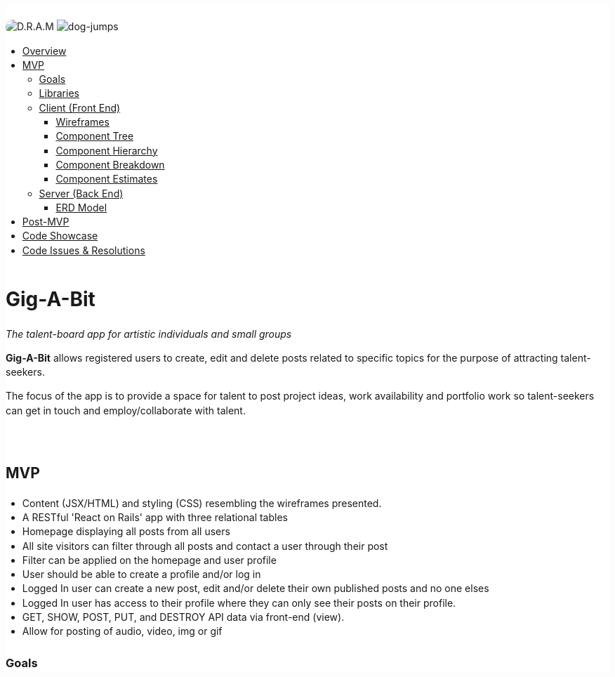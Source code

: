 <br/>
<img src="https://media.giphy.com/media/26gR0Dcj9gwzvy4H6/giphy.gif" alt="D.R.A.M" style= "border-radius: 90px; width: 250px"/>

<img src="https://media.giphy.com/media/i2WmDMmfFHt2365lWi/giphy.gif" alt='dog-jumps' style="height: 400px"/>



- [Overview](#Gig-A-Bit)
- [MVP](#mvp)
  - [Goals](#goals)
  - [Libraries](#libraries)
  - [Client (Front End)](#client-front-end)
    - [Wireframes](#wireframes)
    - [Component Tree](#component-tree)
    - [Component Hierarchy](#component-hierarchy)
    - [Component Breakdown](#component-breakdown)
    - [Component Estimates](#component-estimates)
  - [Server (Back End)](#server-back-end)
    - [ERD Model](#erd-model)
- [Post-MVP](#post-mvp)
- [Code Showcase](#code-showcase)
- [Code Issues & Resolutions](#code-issues--resolutions)

# Gig-A-Bit

_The talent-board app for artistic individuals and small groups_
<br>

**Gig-A-Bit** allows registered users to create, edit and delete posts related to specific topics for the purpose of attracting talent-seekers.

The focus of the app is to provide a space for talent to post project ideas, work availability and portfolio work so talent-seekers can get in touch  and employ/collaborate with talent.

<br>

## MVP

- Content (JSX/HTML) and styling (CSS) resembling the wireframes presented.
- A RESTful 'React on Rails' app with three relational tables
- Homepage displaying all posts from all users
- All site visitors can filter through all posts and contact a user through their post
- Filter can be applied on the homepage and user profile
- User should be able to create a profile and/or log in
- Logged In user can create a new post, edit and/or delete their own published posts and no one elses
- Logged In user has access to their profile where they can only see their posts on their profile.
- GET, SHOW, POST, PUT, and DESTROY API data via front-end (view).
- Allow for posting of audio, video, img or gif

### Goals
